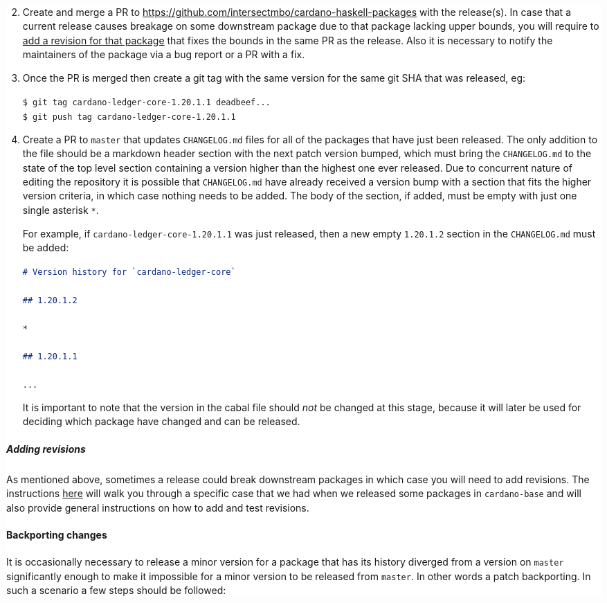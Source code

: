 2. Create and merge a PR to https://github.com/intersectmbo/cardano-haskell-packages
   with the release(s). In case that a current release causes breakage on some downstream
   package due to that package lacking upper bounds, you will require to [add a revision
   for that package](https://github.com/intersectmbo/cardano-haskell-packages#how-to-add-a-new-package-metadata-revision) that fixes the bounds in the same PR as the release. Also it is
   necessary to notify the maintainers of the package via a bug report or a PR with a fix.

3. Once the PR is merged then create a git tag with the same version for the same git SHA
   that was released, eg:

   ```
   $ git tag cardano-ledger-core-1.20.1.1 deadbeef...
   $ git push tag cardano-ledger-core-1.20.1.1
   ```

4. Create a PR to `master` that updates `CHANGELOG.md` files for all of the packages that
   have just been released. The only addition to the file should be a markdown header
   section with the next patch version bumped, which must bring the `CHANGELOG.md` to the
   state of the top level section containing a version higher than the highest one ever
   released. Due to concurrent nature of editing the repository it is possible that
   `CHANGELOG.md` have already received a version bump with a section that fits the
   higher version criteria, in which case nothing needs to be added. The body of the
   section, if added, must be empty with just one single asterisk `*`.

   For example, if `cardano-ledger-core-1.20.1.1` was just released, then a new empty
   `1.20.1.2` section in the `CHANGELOG.md` must be added:

   ```markdown
   # Version history for `cardano-ledger-core`

   ## 1.20.1.2

   *

   ## 1.20.1.1

   ...
   ```

   It is important to note that the version in the cabal file should *not* be changed at
   this stage, because it will later be used for deciding which package have changed and
   can be released.

##### Adding revisions

As mentioned above, sometimes a release could break downstream packages in which case you will need to add revisions.
The instructions [here](https://github.com/IntersectMBO/cardano-ledger/blob/master/REVISIONING.md) will walk you through a specific case that we had when we released some packages in `cardano-base`
and will also provide general instructions on how to add and test revisions.

#### Backporting changes

It is occasionally necessary to release a minor version for a package that has its history
diverged from a version on `master` significantly enough to make it impossible for a minor
version to be released from `master`. In other words a patch backporting. In such a
scenario a few steps should be followed:
